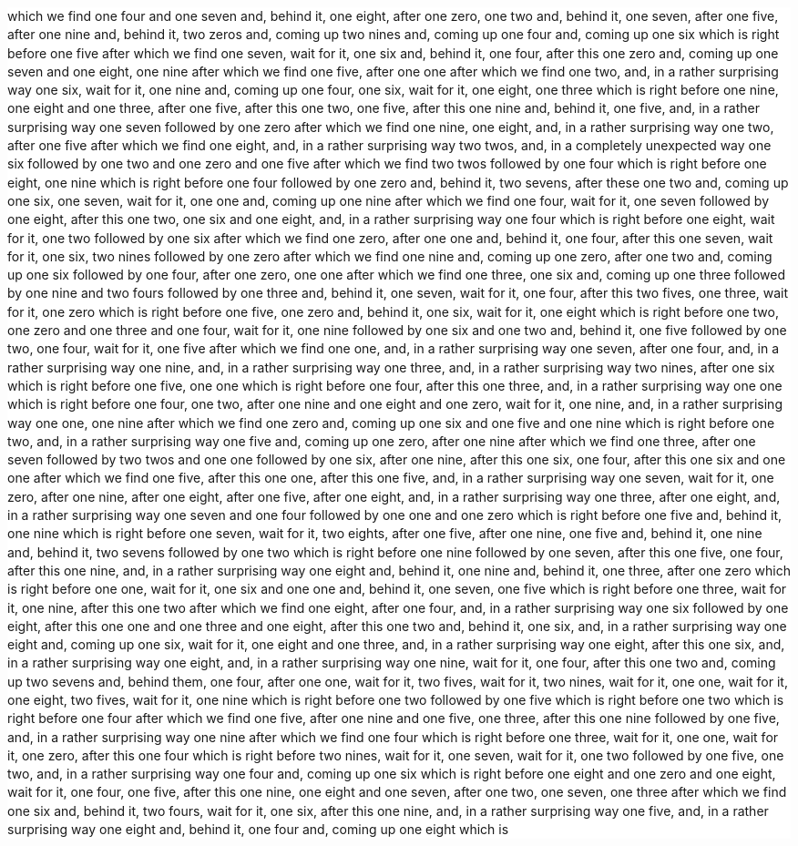 which we find one four and one seven and, behind it, one eight, after one zero, one two and, behind it, one seven, after one five, after one nine and, behind it, two zeros and, coming up two nines and, coming up one four and, coming up one six which is right before one five after which we find one seven, wait for it, one six and, behind it, one four, after this one zero and, coming up one seven and one eight, one nine after which we find one five, after one one after which we find one two, and, in a rather surprising way one six, wait for it, one nine and, coming up one four, one six, wait for it, one eight, one three which is right before one nine, one eight and one three, after one five, after this one two, one five, after this one nine and, behind it, one five, and, in a rather surprising way one seven followed by one zero after which we find one nine, one eight, and, in a rather surprising way one two, after one five after which we find one eight, and, in a rather surprising way two twos, and, in a completely unexpected way one six followed by one two and one zero and one five after which we find two twos followed by one four which is right before one eight, one nine which is right before one four followed by one zero and, behind it, two sevens, after these one two and, coming up one six, one seven, wait for it, one one and, coming up one nine after which we find one four, wait for it, one seven followed by one eight, after this one two, one six and one eight, and, in a rather surprising way one four which is right before one eight, wait for it, one two followed by one six after which we find one zero, after one one and, behind it, one four, after this one seven, wait for it, one six, two nines followed by one zero after which we find one nine and, coming up one zero, after one two and, coming up one six followed by one four, after one zero, one one after which we find one three, one six and, coming up one three followed by one nine and two fours followed by one three and, behind it, one seven, wait for it, one four, after this two fives, one three, wait for it, one zero which is right before one five, one zero and, behind it, one six, wait for it, one eight which is right before one two, one zero and one three and one four, wait for it, one nine followed by one six and one two and, behind it, one five followed by one two, one four, wait for it, one five after which we find one one, and, in a rather surprising way one seven, after one four, and, in a rather surprising way one nine, and, in a rather surprising way one three, and, in a rather surprising way two nines, after one six which is right before one five, one one which is right before one four, after this one three, and, in a rather surprising way one one which is right before one four, one two, after one nine and one eight and one zero, wait for it, one nine, and, in a rather surprising way one one, one nine after which we find one zero and, coming up one six and one five and one nine which is right before one two, and, in a rather surprising way one five and, coming up one zero, after one nine after which we find one three, after one seven followed by two twos and one one followed by one six, after one nine, after this one six, one four, after this one six and one one after which we find one five, after this one one, after this one five, and, in a rather surprising way one seven, wait for it, one zero, after one nine, after one eight, after one five, after one eight, and, in a rather surprising way one three, after one eight, and, in a rather surprising way one seven and one four followed by one one and one zero which is right before one five and, behind it, one nine which is right before one seven, wait for it, two eights, after one five, after one nine, one five and, behind it, one nine and, behind it, two sevens followed by one two which is right before one nine followed by one seven, after this one five, one four, after this one nine, and, in a rather surprising way one eight and, behind it, one nine and, behind it, one three, after one zero which is right before one one, wait for it, one six and one one and, behind it, one seven, one five which is right before one three, wait for it, one nine, after this one two after which we find one eight, after one four, and, in a rather surprising way one six followed by one eight, after this one one and one three and one eight, after this one two and, behind it, one six, and, in a rather surprising way one eight and, coming up one six, wait for it, one eight and one three, and, in a rather surprising way one eight, after this one six, and, in a rather surprising way one eight, and, in a rather surprising way one nine, wait for it, one four, after this one two and, coming up two sevens and, behind them, one four, after one one, wait for it, two fives, wait for it, two nines, wait for it, one one, wait for it, one eight, two fives, wait for it, one nine which is right before one two followed by one five which is right before one two which is right before one four after which we find one five, after one nine and one five, one three, after this one nine followed by one five, and, in a rather surprising way one nine after which we find one four which is right before one three, wait for it, one one, wait for it, one zero, after this one four which is right before two nines, wait for it, one seven, wait for it, one two followed by one five, one two, and, in a rather surprising way one four and, coming up one six which is right before one eight and one zero and one eight, wait for it, one four, one five, after this one nine, one eight and one seven, after one two, one seven, one three after which we find one six and, behind it, two fours, wait for it, one six, after this one nine, and, in a rather surprising way one five, and, in a rather surprising way one eight and, behind it, one four and, coming up one eight which is